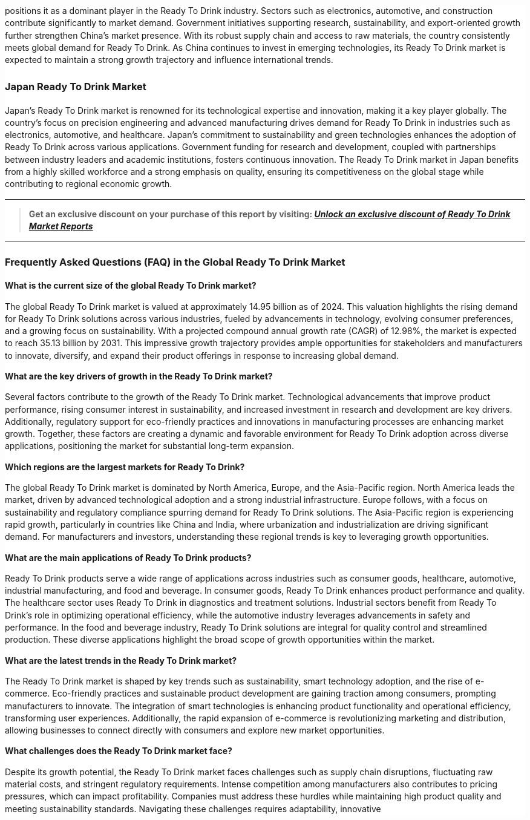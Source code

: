 positions it as a dominant player in the Ready To Drink industry. Sectors such as electronics, automotive, and construction contribute significantly to market demand. Government initiatives supporting research, sustainability, and export-oriented growth further strengthen China&rsquo;s market presence. With its robust supply chain and access to raw materials, the country consistently meets global demand for Ready To Drink. As China continues to invest in emerging technologies, its Ready To Drink market is expected to maintain a strong growth trajectory and influence international trends.</p><h3>Japan Ready To Drink Market</h3><p>Japan&rsquo;s Ready To Drink market is renowned for its technological expertise and innovation, making it a key player globally. The country&rsquo;s focus on precision engineering and advanced manufacturing drives demand for Ready To Drink in industries such as electronics, automotive, and healthcare. Japan&rsquo;s commitment to sustainability and green technologies enhances the adoption of Ready To Drink across various applications. Government funding for research and development, coupled with partnerships between industry leaders and academic institutions, fosters continuous innovation. The Ready To Drink market in Japan benefits from a highly skilled workforce and a strong emphasis on quality, ensuring its competitiveness on the global stage while contributing to regional economic growth.</p><hr /><blockquote><p><strong>Get an exclusive discount on your purchase of this report by visiting: <em><a href="://marketresearchpulse.com/ask-for-discount/65662?utm_source=Github&amp;utm_medium=0111">Unlock an exclusive discount of Ready To Drink Market Reports</a></em>&nbsp;</strong></p></blockquote><hr /><h3>Frequently Asked Questions (FAQ) in the Global Ready To Drink Market</h3><p><strong>What is the current size of the global Ready To Drink market?</strong></p><p>The global Ready To Drink market is valued at approximately 14.95 billion as of 2024. This valuation highlights the rising demand for Ready To Drink solutions across various industries, fueled by advancements in technology, evolving consumer preferences, and a growing focus on sustainability. With a projected compound annual growth rate (CAGR) of 12.98%, the market is expected to reach 35.13 billion by 2031. This impressive growth trajectory provides ample opportunities for stakeholders and manufacturers to innovate, diversify, and expand their product offerings in response to increasing global demand.</p><p><strong>What are the key drivers of growth in the Ready To Drink market?</strong></p><p>Several factors contribute to the growth of the Ready To Drink market. Technological advancements that improve product performance, rising consumer interest in sustainability, and increased investment in research and development are key drivers. Additionally, regulatory support for eco-friendly practices and innovations in manufacturing processes are enhancing market growth. Together, these factors are creating a dynamic and favorable environment for Ready To Drink adoption across diverse applications, positioning the market for substantial long-term expansion.</p><p><strong>Which regions are the largest markets for Ready To Drink?</strong></p><p>The global Ready To Drink market is dominated by North America, Europe, and the Asia-Pacific region. North America leads the market, driven by advanced technological adoption and a strong industrial infrastructure. Europe follows, with a focus on sustainability and regulatory compliance spurring demand for Ready To Drink solutions. The Asia-Pacific region is experiencing rapid growth, particularly in countries like China and India, where urbanization and industrialization are driving significant demand. For manufacturers and investors, understanding these regional trends is key to leveraging growth opportunities.</p><p><strong>What are the main applications of Ready To Drink products?</strong></p><p>Ready To Drink products serve a wide range of applications across industries such as consumer goods, healthcare, automotive, industrial manufacturing, and food and beverage. In consumer goods, Ready To Drink enhances product performance and quality. The healthcare sector uses Ready To Drink in diagnostics and treatment solutions. Industrial sectors benefit from Ready To Drink&rsquo;s role in optimizing operational efficiency, while the automotive industry leverages advancements in safety and performance. In the food and beverage industry, Ready To Drink solutions are integral for quality control and streamlined production. These diverse applications highlight the broad scope of growth opportunities within the market.</p><p><strong>What are the latest trends in the Ready To Drink market?</strong></p><p>The Ready To Drink market is shaped by key trends such as sustainability, smart technology adoption, and the rise of e-commerce. Eco-friendly practices and sustainable product development are gaining traction among consumers, prompting manufacturers to innovate. The integration of smart technologies is enhancing product functionality and operational efficiency, transforming user experiences. Additionally, the rapid expansion of e-commerce is revolutionizing marketing and distribution, allowing businesses to connect directly with consumers and explore new market opportunities.</p><p><strong>What challenges does the Ready To Drink market face?</strong></p><p>Despite its growth potential, the Ready To Drink market faces challenges such as supply chain disruptions, fluctuating raw material costs, and stringent regulatory requirements. Intense competition among manufacturers also contributes to pricing pressures, which can impact profitability. Companies must address these hurdles while maintaining high product quality and meeting sustainability standards. Navigating these challenges requires adaptability, innovative